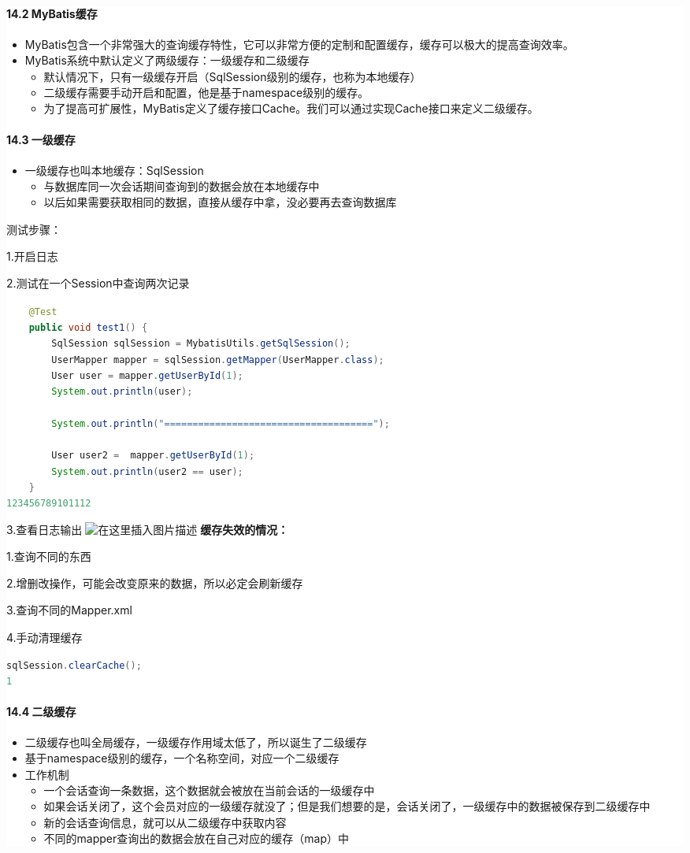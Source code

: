 #### 14.2 MyBatis缓存

- MyBatis包含一个非常强大的查询缓存特性，它可以非常方便的定制和配置缓存，缓存可以极大的提高查询效率。
- MyBatis系统中默认定义了两级缓存：一级缓存和二级缓存
  - 默认情况下，只有一级缓存开启（SqlSession级别的缓存，也称为本地缓存）
  - 二级缓存需要手动开启和配置，他是基于namespace级别的缓存。
  - 为了提高可扩展性，MyBatis定义了缓存接口Cache。我们可以通过实现Cache接口来定义二级缓存。

#### 14.3 一级缓存

- 一级缓存也叫本地缓存：SqlSession
  - 与数据库同一次会话期间查询到的数据会放在本地缓存中
  - 以后如果需要获取相同的数据，直接从缓存中拿，没必要再去查询数据库

测试步骤：

1.开启日志

2.测试在一个Session中查询两次记录

```java
    @Test
    public void test1() {
        SqlSession sqlSession = MybatisUtils.getSqlSession();
        UserMapper mapper = sqlSession.getMapper(UserMapper.class);
        User user = mapper.getUserById(1);
        System.out.println(user);

        System.out.println("=====================================");

        User user2 =  mapper.getUserById(1);
        System.out.println(user2 == user);
    }
123456789101112
```

3.查看日志输出
![在这里插入图片描述](https://img-blog.csdnimg.cn/20201017073516811.png?x-oss-process=image/watermark,type_ZmFuZ3poZW5naGVpdGk,shadow_10,text_aHR0cHM6Ly9ibG9nLmNzZG4ubmV0L3dlaXhpbl80NDgyMjQ1NQ==,size_16,color_FFFFFF,t_70#pic_center)
**缓存失效的情况：**

1.查询不同的东西

2.增删改操作，可能会改变原来的数据，所以必定会刷新缓存

3.查询不同的Mapper.xml

4.手动清理缓存

```java
sqlSession.clearCache();
1
```

#### 14.4 二级缓存

- 二级缓存也叫全局缓存，一级缓存作用域太低了，所以诞生了二级缓存
- 基于namespace级别的缓存，一个名称空间，对应一个二级缓存
- 工作机制
  - 一个会话查询一条数据，这个数据就会被放在当前会话的一级缓存中
  - 如果会话关闭了，这个会员对应的一级缓存就没了；但是我们想要的是，会话关闭了，一级缓存中的数据被保存到二级缓存中
  - 新的会话查询信息，就可以从二级缓存中获取内容
  - 不同的mapper查询出的数据会放在自己对应的缓存（map）中
